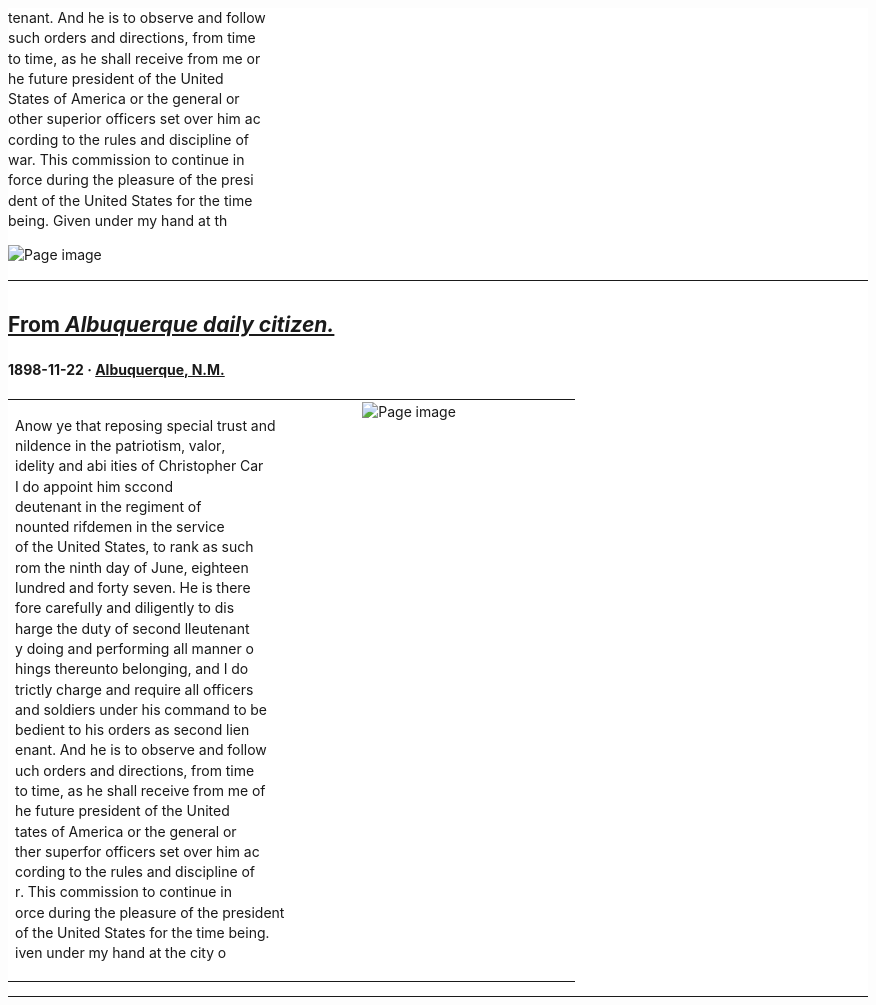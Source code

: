 tenant. And he is to observe and follow  
such orders and directions, from time  
to time, as he shall receive from me or  
he future president of the United  
States of America or the general or  
other superior officers set over him ac­  
cording to the rules and discipline of  
war. This commission to continue in  
force during the pleasure of the presi­  
dent of the United States for the time  
being. Given under my hand at th
</td><td style="width: 50%; max-height: 75%; margin: auto; display: block;">
<img alt="Page image" src="https://tile.loc.gov/image-services/iiif/service:ndnp:nmu:batch_nmu_fleming_ver01:data:sn84020630:00415628997:1898111801:1116/pct:78.8322632423756,38.45503242176487,16.151685393258425,19.438962503524106/!600,600/0/default.jpg"/>
</td>
</tr></table>

---

## [From _Albuquerque daily citizen._](https://www.loc.gov/resource/sn84020613/1898-11-22/ed-1/?sp=3)

#### 1898-11-22 &middot; [Albuquerque, N.M.](http://dbpedia.org/resource/Albuquerque%2C_New_Mexico)

<table style="width: 100%;"><tr><td style="width: 50%">

  
Anow ye that reposing special trust and  
nildence in the patriotism, valor,  
idelity and abi ities of Christopher Car  
 I do appoint him sccond  
deutenant in the regiment of  
nounted rifdemen in the service  
of the United States, to rank as such  
rom the ninth day of June, eighteen  
lundred and forty seven. He is there  
fore carefully and diligently to dis  
harge the duty of second lleutenant  
y doing and performing all manner o  
hings thereunto belonging, and I do  
trictly charge and require all officers  
and soldiers under his command to be  
bedient to his orders as second lien  
enant. And he is to observe and follow  
uch orders and directions, from time  
to time, as he shall receive from me of  
he future president of the United  
tates of America or the general or  
ther superfor officers set over him ac­  
cording to the rules and discipline of  
r. This commission to continue in  
orce during the pleasure of the president  
of the United States for the time being.  
iven under my hand at the city o
</td><td style="width: 50%; max-height: 75%; margin: auto; display: block;">
<img alt="Page image" src="https://tile.loc.gov/image-services/iiif/service:ndnp:nmu:batch_nmu_hollyhock_ver01:data:sn84020613:00280774030:1898112201:1125/pct:153.01632363378283,81.2858141160028,42.086586231369765,46.009783368273936/!600,600/0/default.jpg"/>
</td>
</tr></table>

---